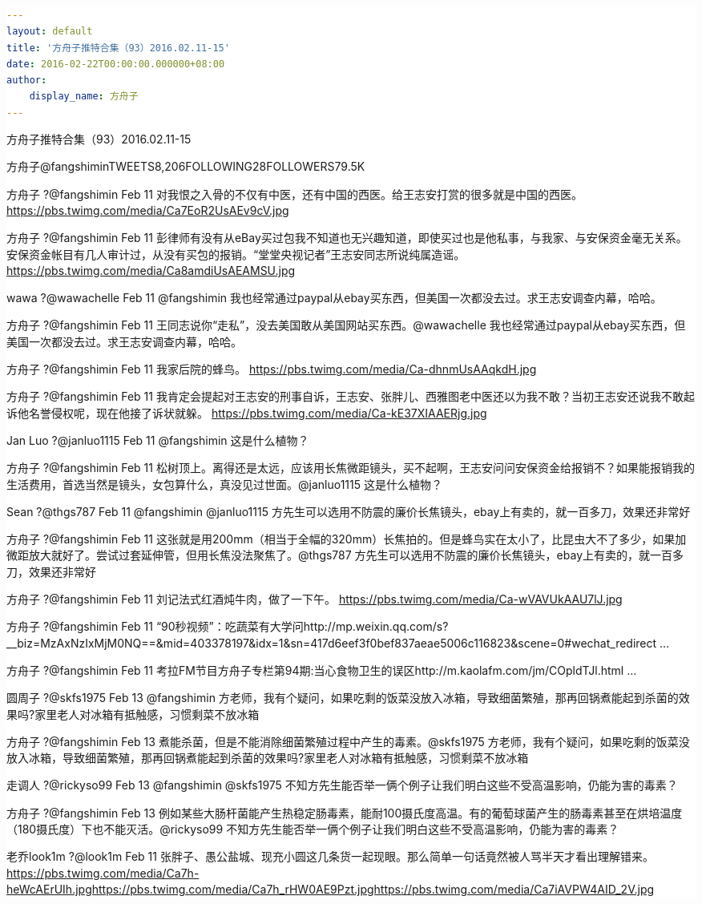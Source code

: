 ```yaml
---
layout: default
title: '方舟子推特合集（93）2016.02.11-15'
date: 2016-02-22T00:00:00.000000+08:00
author:
    display_name: 方舟子
---
```


方舟子推特合集（93）2016.02.11-15

方舟子@fangshiminTWEETS8,206FOLLOWING28FOLLOWERS79.5K

方舟子 ?@fangshimin  Feb 11 对我恨之入骨的不仅有中医，还有中国的西医。给王志安打赏的很多就是中国的西医。 https://pbs.twimg.com/media/Ca7EoR2UsAEv9cV.jpg

方舟子 ?@fangshimin  Feb 11 彭律师有没有从eBay买过包我不知道也无兴趣知道，即使买过也是他私事，与我家、与安保资金毫无关系。安保资金帐目有几人审计过，从没有买包的报销。“堂堂央视记者”王志安同志所说纯属造谣。 https://pbs.twimg.com/media/Ca8amdiUsAEAMSU.jpg

wawa ?@wawachelle  Feb 11 @fangshimin 我也经常通过paypal从ebay买东西，但美国一次都没去过。求王志安调查内幕，哈哈。

方舟子 ?@fangshimin  Feb 11 王同志说你“走私”，没去美国敢从美国网站买东西。@wawachelle 我也经常通过paypal从ebay买东西，但美国一次都没去过。求王志安调查内幕，哈哈。

方舟子 ?@fangshimin  Feb 11 我家后院的蜂鸟。 https://pbs.twimg.com/media/Ca-dhnmUsAAqkdH.jpg

方舟子 ?@fangshimin  Feb 11 我肯定会提起对王志安的刑事自诉，王志安、张胖儿、西雅图老中医还以为我不敢？当初王志安还说我不敢起诉他名誉侵权呢，现在他接了诉状就躲。 https://pbs.twimg.com/media/Ca-kE37XIAAERjg.jpg

Jan Luo ?@janluo1115  Feb 11 @fangshimin 这是什么植物？

方舟子 ?@fangshimin  Feb 11 松树顶上。离得还是太远，应该用长焦微距镜头，买不起啊，王志安问问安保资金给报销不？如果能报销我的生活费用，首选当然是镜头，女包算什么，真没见过世面。@janluo1115 这是什么植物？

Sean ?@thgs787  Feb 11 @fangshimin @janluo1115 方先生可以选用不防震的廉价长焦镜头，ebay上有卖的，就一百多刀，效果还非常好

方舟子 ?@fangshimin  Feb 11 这张就是用200mm（相当于全幅的320mm）长焦拍的。但是蜂鸟实在太小了，比昆虫大不了多少，如果加微距放大就好了。尝试过套延伸管，但用长焦没法聚焦了。@thgs787 方先生可以选用不防震的廉价长焦镜头，ebay上有卖的，就一百多刀，效果还非常好

方舟子 ?@fangshimin  Feb 11 刘记法式红酒炖牛肉，做了一下午。 https://pbs.twimg.com/media/Ca-wVAVUkAAU7lJ.jpg

方舟子 ?@fangshimin  Feb 11 “90秒视频”：吃蔬菜有大学问http://mp.weixin.qq.com/s?__biz=MzAxNzIxMjM0NQ==&mid=403378197&idx=1&sn=417d6eef3f0bef837aeae5006c116823&scene=0#wechat_redirect …

方舟子 ?@fangshimin  Feb 11 考拉FM节目方舟子专栏第94期:当心食物卫生的误区http://m.kaolafm.com/jm/COpldTJl.html …

圆周子 ?@skfs1975  Feb 13 @fangshimin 方老师，我有个疑问，如果吃剩的饭菜没放入冰箱，导致细菌繁殖，那再回锅煮能起到杀菌的效果吗?家里老人对冰箱有抵触感，习惯剩菜不放冰箱

方舟子 ?@fangshimin  Feb 13 煮能杀菌，但是不能消除细菌繁殖过程中产生的毒素。@skfs1975 方老师，我有个疑问，如果吃剩的饭菜没放入冰箱，导致细菌繁殖，那再回锅煮能起到杀菌的效果吗?家里老人对冰箱有抵触感，习惯剩菜不放冰箱

走调人 ?@rickyso99  Feb 13 @fangshimin @skfs1975 不知方先生能否举一俩个例子让我们明白这些不受高温影响，仍能为害的毒素？

方舟子 ?@fangshimin  Feb 13 例如某些大肠杆菌能产生热稳定肠毒素，能耐100摄氏度高温。有的葡萄球菌产生的肠毒素甚至在烘培温度（180摄氏度）下也不能灭活。@rickyso99 不知方先生能否举一俩个例子让我们明白这些不受高温影响，仍能为害的毒素？

老乔look1m ?@look1m  Feb 11 张胖子、愚公盐城、现充小圆这几条货一起现眼。那么简单一句话竟然被人骂半天才看出理解错来。 https://pbs.twimg.com/media/Ca7h-heWcAErUIh.jpghttps://pbs.twimg.com/media/Ca7h_rHW0AE9Pzt.jpghttps://pbs.twimg.com/media/Ca7iAVPW4AID_2V.jpg
